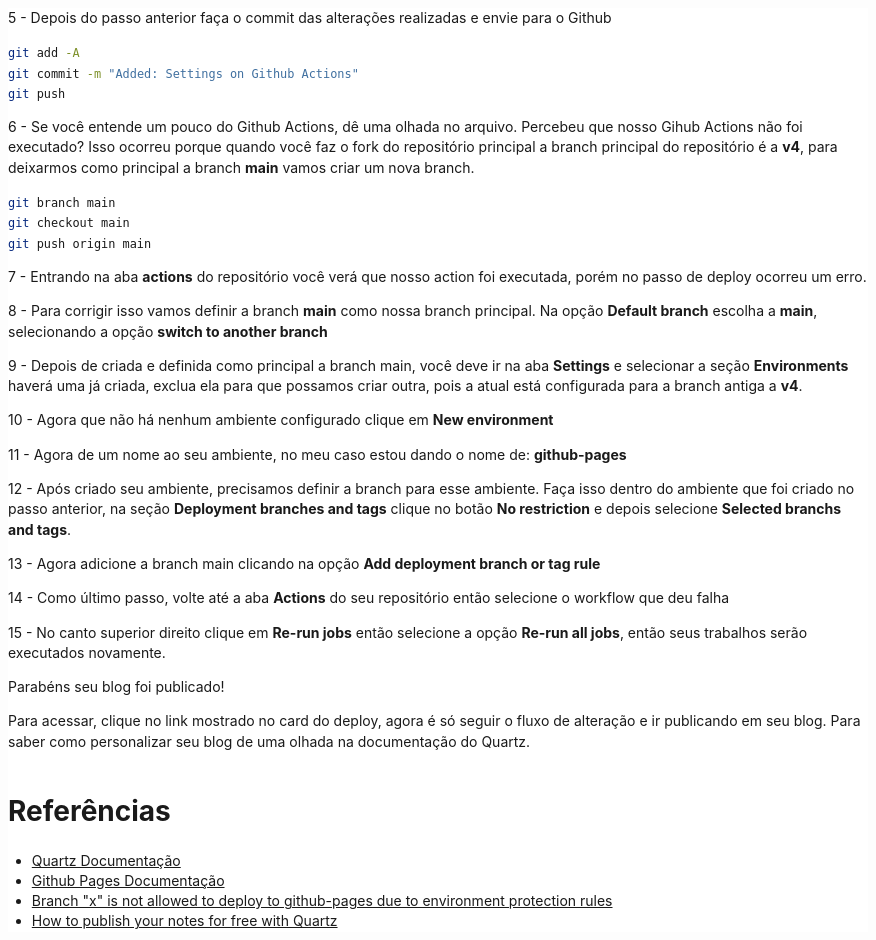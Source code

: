 5 - Depois do passo anterior faça o commit das alterações realizadas e envie para o Github

```bash
git add -A
git commit -m "Added: Settings on Github Actions"
git push
```

6 - Se você entende um pouco do Github Actions, dê uma olhada no arquivo. Percebeu que nosso Gihub Actions
não foi executado? Isso ocorreu porque quando você faz o fork do repositório principal a branch principal do repositório é a **v4**, para deixarmos como principal a branch **main** vamos criar um nova branch.

```bash
git branch main
git checkout main
git push origin main
```

7 - Entrando na aba **actions** do repositório você verá que nosso action foi executada, porém no passo de deploy ocorreu um erro.

8 - Para corrigir isso vamos definir a branch **main** como nossa branch principal. Na opção **Default branch** escolha a **main**, selecionando a opção **switch to another branch**

9 - Depois de criada e definida como principal a branch main, você deve ir na aba **Settings** e selecionar a seção 
**Environments** haverá uma já criada, exclua ela para que possamos criar outra, pois a atual está configurada para a branch antiga a **v4**.

10 - Agora que não há nenhum ambiente configurado clique em **New environment**

11 - Agora de um nome ao seu ambiente, no meu caso estou dando o nome de: **github-pages**

12 - Após criado seu ambiente, precisamos definir a branch para esse ambiente. Faça isso
dentro do ambiente que foi criado no passo anterior, na seção **Deployment branches and tags**
clique no botão **No restriction** e depois selecione **Selected branchs and tags**.

13 - Agora adicione a branch main clicando na opção **Add deployment branch or tag rule**

14 - Como último passo, volte até a aba **Actions** do seu repositório então selecione o workflow que deu falha

15 - No canto superior direito clique em **Re-run jobs** então selecione a opção **Re-run all jobs**, então seus trabalhos serão executados novamente.

Parabéns seu blog foi publicado!

Para acessar, clique no link mostrado no card do deploy, agora é só seguir o fluxo de alteração e ir publicando em seu blog. Para saber como personalizar seu blog de uma olhada na documentação do Quartz. 

# Referências

- [Quartz Documentação](https://quartz.jzhao.xyz/)
- [Github Pages Documentação](https://pages.github.com/)
- [Branch "x" is not allowed to deploy to github-pages due to environment protection rules](https://github.com/orgs/community/discussions/39054)
- [How to publish your notes for free with Quartz](https://youtu.be/6s6DT1yN4dw?si=OFLyaXoqnDVrF75B)
